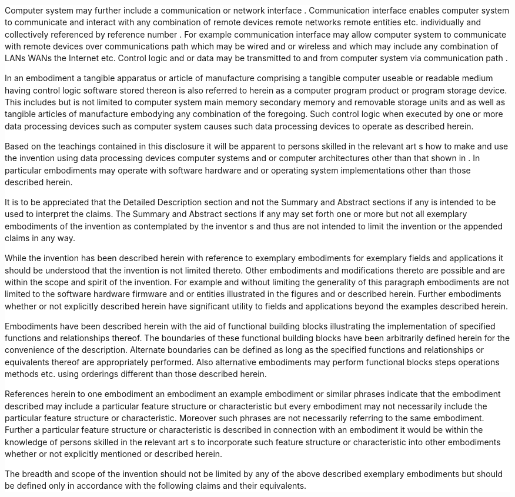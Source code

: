 Computer system may further include a communication or network interface . Communication interface enables computer system to communicate and interact with any combination of remote devices remote networks remote entities etc. individually and collectively referenced by reference number . For example communication interface may allow computer system to communicate with remote devices over communications path which may be wired and or wireless and which may include any combination of LANs WANs the Internet etc. Control logic and or data may be transmitted to and from computer system via communication path .

In an embodiment a tangible apparatus or article of manufacture comprising a tangible computer useable or readable medium having control logic software stored thereon is also referred to herein as a computer program product or program storage device. This includes but is not limited to computer system main memory secondary memory and removable storage units and as well as tangible articles of manufacture embodying any combination of the foregoing. Such control logic when executed by one or more data processing devices such as computer system causes such data processing devices to operate as described herein.

Based on the teachings contained in this disclosure it will be apparent to persons skilled in the relevant art s how to make and use the invention using data processing devices computer systems and or computer architectures other than that shown in . In particular embodiments may operate with software hardware and or operating system implementations other than those described herein.

It is to be appreciated that the Detailed Description section and not the Summary and Abstract sections if any is intended to be used to interpret the claims. The Summary and Abstract sections if any may set forth one or more but not all exemplary embodiments of the invention as contemplated by the inventor s and thus are not intended to limit the invention or the appended claims in any way.

While the invention has been described herein with reference to exemplary embodiments for exemplary fields and applications it should be understood that the invention is not limited thereto. Other embodiments and modifications thereto are possible and are within the scope and spirit of the invention. For example and without limiting the generality of this paragraph embodiments are not limited to the software hardware firmware and or entities illustrated in the figures and or described herein. Further embodiments whether or not explicitly described herein have significant utility to fields and applications beyond the examples described herein.

Embodiments have been described herein with the aid of functional building blocks illustrating the implementation of specified functions and relationships thereof. The boundaries of these functional building blocks have been arbitrarily defined herein for the convenience of the description. Alternate boundaries can be defined as long as the specified functions and relationships or equivalents thereof are appropriately performed. Also alternative embodiments may perform functional blocks steps operations methods etc. using orderings different than those described herein.

References herein to one embodiment an embodiment an example embodiment or similar phrases indicate that the embodiment described may include a particular feature structure or characteristic but every embodiment may not necessarily include the particular feature structure or characteristic. Moreover such phrases are not necessarily referring to the same embodiment. Further a particular feature structure or characteristic is described in connection with an embodiment it would be within the knowledge of persons skilled in the relevant art s to incorporate such feature structure or characteristic into other embodiments whether or not explicitly mentioned or described herein.

The breadth and scope of the invention should not be limited by any of the above described exemplary embodiments but should be defined only in accordance with the following claims and their equivalents.

